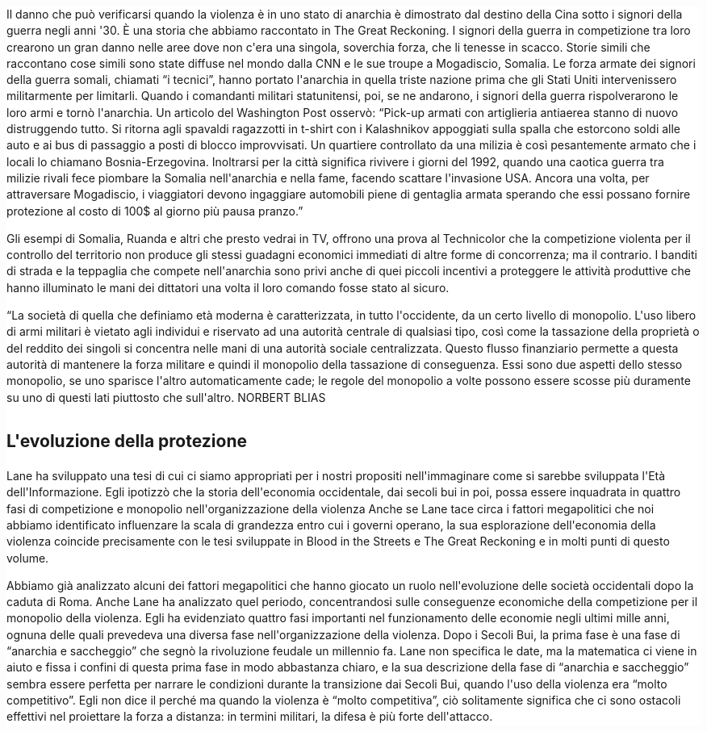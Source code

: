 Il danno che può verificarsi quando la violenza è in uno stato di anarchia è dimostrato dal destino della Cina sotto i signori della guerra negli anni '30. È una storia che abbiamo raccontato in The Great Reckoning. I signori della guerra in competizione tra loro crearono un gran danno nelle aree dove non c'era una singola, soverchia forza, che li tenesse in scacco. Storie simili che raccontano cose simili sono state diffuse nel mondo dalla CNN e le sue troupe a Mogadiscio, Somalia. Le forza armate dei signori della guerra somali, chiamati “i tecnici”, hanno portato l'anarchia in quella triste nazione prima che gli Stati Uniti intervenissero militarmente per limitarli. Quando i comandanti militari statunitensi, poi, se ne andarono, i signori della guerra rispolverarono le loro armi e tornò l'anarchia. Un articolo del Washington Post osservò: “Pick-up armati con artiglieria antiaerea stanno di nuovo distruggendo tutto. Si ritorna agli spavaldi ragazzotti in t-shirt con i Kalashnikov appoggiati sulla spalla che estorcono soldi alle auto e ai bus di passaggio a posti di blocco improvvisati. Un quartiere controllato da una milizia è così pesantemente armato che i locali lo chiamano Bosnia-Erzegovina. Inoltrarsi per la città significa rivivere i giorni del 1992, quando una caotica guerra tra milizie rivali fece piombare la Somalia nell'anarchia e nella fame, facendo scattare l'invasione USA. Ancora una volta, per attraversare Mogadiscio, i viaggiatori devono ingaggiare automobili piene di gentaglia armata sperando che essi possano fornire protezione al costo di 100$ al giorno più pausa pranzo.”

Gli esempi di Somalia, Ruanda e altri che presto vedrai in TV, offrono una prova al Technicolor che la competizione violenta per il controllo del territorio non produce gli stessi guadagni economici immediati di altre forme di concorrenza; ma il contrario. I banditi di strada e la teppaglia che compete nell'anarchia sono privi anche di quei piccoli incentivi a proteggere le attività produttive che hanno illuminato le mani dei dittatori una volta il loro comando fosse stato al sicuro.

“La società di quella che definiamo età moderna è caratterizzata, in tutto l'occidente, da un certo livello di monopolio. L'uso libero di armi militari è vietato agli individui e riservato ad una autorità centrale di qualsiasi tipo, così come la tassazione della proprietà o del reddito dei singoli si concentra nelle mani di una autorità sociale centralizzata. Questo flusso finanziario permette a questa autorità di mantenere la forza militare e quindi il monopolio della tassazione di conseguenza. Essi sono due aspetti dello stesso monopolio, se uno sparisce l'altro automaticamente cade; le regole del monopolio a volte possono essere scosse più duramente su uno di questi lati piuttosto che sull'altro.
NORBERT BLIAS

## L'evoluzione della protezione

Lane ha sviluppato una tesi di cui ci siamo appropriati per i nostri propositi nell'immaginare come si sarebbe sviluppata l'Età dell'Informazione. Egli ipotizzò che la storia dell'economia occidentale, dai secoli bui in poi, possa essere inquadrata in quattro fasi di competizione e monopolio nell'organizzazione della violenza Anche se Lane tace circa i fattori megapolitici che noi abbiamo identificato influenzare la scala di grandezza entro cui i governi operano, la sua esplorazione dell'economia della violenza coincide precisamente con le tesi sviluppate in Blood in the Streets e The Great Reckoning e in molti punti di questo volume.

Abbiamo già analizzato alcuni dei fattori megapolitici che hanno giocato un ruolo nell'evoluzione delle società occidentali dopo la caduta di Roma. Anche Lane ha analizzato quel periodo, concentrandosi sulle conseguenze economiche della competizione per il monopolio della violenza. Egli ha evidenziato quattro fasi importanti nel funzionamento delle economie negli ultimi mille anni, ognuna delle quali prevedeva una diversa fase nell'organizzazione della violenza. Dopo i Secoli Bui, la prima fase è una fase di “anarchia e saccheggio” che segnò la rivoluzione feudale un millennio fa. Lane non specifica le date, ma la matematica ci viene in aiuto e fissa i confini di questa prima fase in modo abbastanza chiaro, e la sua descrizione della fase di “anarchia e saccheggio” sembra essere perfetta per narrare le condizioni durante la transizione dai Secoli Bui, quando l'uso della violenza era “molto competitivo”. Egli non dice il perché ma quando la violenza è “molto competitiva”, ciò solitamente significa che ci sono ostacoli effettivi nel proiettare la forza a distanza: in termini militari, la difesa è più forte dell'attacco.
